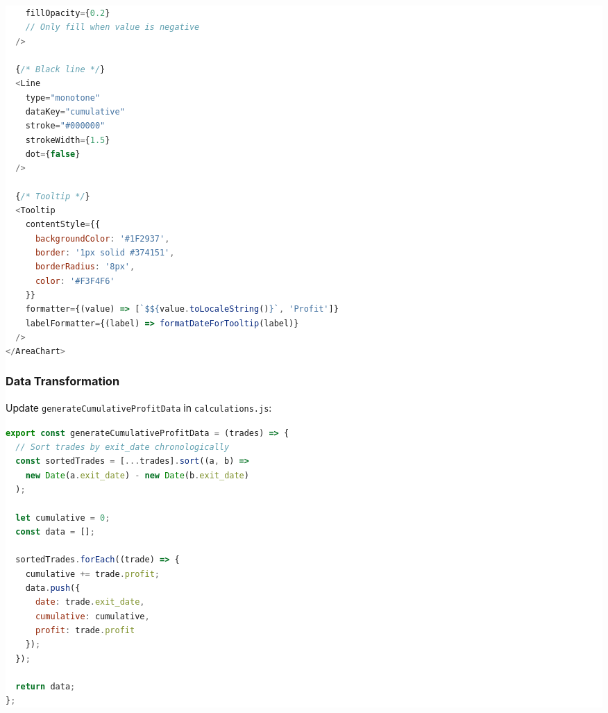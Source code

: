 ```javascript
    fillOpacity={0.2}
    // Only fill when value is negative
  />
  
  {/* Black line */}
  <Line 
    type="monotone"
    dataKey="cumulative"
    stroke="#000000"
    strokeWidth={1.5}
    dot={false}
  />
  
  {/* Tooltip */}
  <Tooltip 
    contentStyle={{ 
      backgroundColor: '#1F2937', 
      border: '1px solid #374151',
      borderRadius: '8px',
      color: '#F3F4F6'
    }}
    formatter={(value) => [`$${value.toLocaleString()}`, 'Profit']}
    labelFormatter={(label) => formatDateForTooltip(label)}
  />
</AreaChart>
```

### Data Transformation

Update `generateCumulativeProfitData` in `calculations.js`:

```javascript
export const generateCumulativeProfitData = (trades) => {
  // Sort trades by exit_date chronologically
  const sortedTrades = [...trades].sort((a, b) => 
    new Date(a.exit_date) - new Date(b.exit_date)
  );
  
  let cumulative = 0;
  const data = [];
  
  sortedTrades.forEach((trade) => {
    cumulative += trade.profit;
    data.push({
      date: trade.exit_date,
      cumulative: cumulative,
      profit: trade.profit
    });
  });
  
  return data;
};
```
